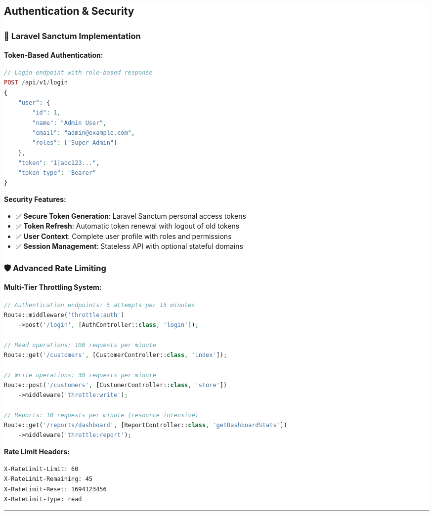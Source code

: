
## Authentication & Security

### 🔐 **Laravel Sanctum Implementation**
**Token-Based Authentication:**
```php
// Login endpoint with role-based response
POST /api/v1/login
{
    "user": {
        "id": 1,
        "name": "Admin User",
        "email": "admin@example.com",
        "roles": ["Super Admin"]
    },
    "token": "1|abc123...",
    "token_type": "Bearer"
}
```

**Security Features:**
- ✅ **Secure Token Generation**: Laravel Sanctum personal access tokens
- ✅ **Token Refresh**: Automatic token renewal with logout of old tokens
- ✅ **User Context**: Complete user profile with roles and permissions
- ✅ **Session Management**: Stateless API with optional stateful domains

### 🛡️ **Advanced Rate Limiting**
**Multi-Tier Throttling System:**
```php
// Authentication endpoints: 5 attempts per 15 minutes
Route::middleware('throttle:auth')
    ->post('/login', [AuthController::class, 'login']);

// Read operations: 100 requests per minute
Route::get('/customers', [CustomerController::class, 'index']);

// Write operations: 30 requests per minute
Route::post('/customers', [CustomerController::class, 'store'])
    ->middleware('throttle:write');

// Reports: 10 requests per minute (resource intensive)
Route::get('/reports/dashboard', [ReportController::class, 'getDashboardStats'])
    ->middleware('throttle:report');
```

**Rate Limit Headers:**
```http
X-RateLimit-Limit: 60
X-RateLimit-Remaining: 45
X-RateLimit-Reset: 1694123456
X-RateLimit-Type: read
```

---